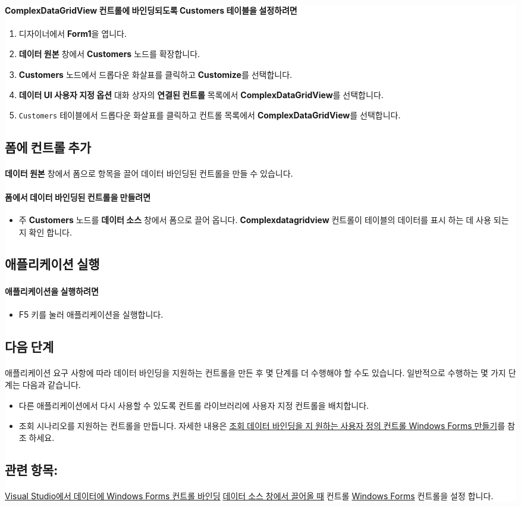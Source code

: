 #### <a name="to-set-the-customers-table-to-bind-to-the-complexdatagridview-control"></a>ComplexDataGridView 컨트롤에 바인딩되도록 Customers 테이블을 설정하려면

1. 디자이너에서 **Form1**을 엽니다.

2. **데이터 원본** 창에서 **Customers** 노드를 확장합니다.

3. **Customers** 노드에서 드롭다운 화살표를 클릭하고 **Customize**를 선택합니다.

4. **데이터 UI 사용자 지정 옵션** 대화 상자의 **연결된 컨트롤** 목록에서 **ComplexDataGridView**를 선택합니다.

5. `Customers` 테이블에서 드롭다운 화살표를 클릭하고 컨트롤 목록에서 **ComplexDataGridView**를 선택합니다.

## <a name="addcontrols-to-the-form"></a>폼에 컨트롤 추가
 **데이터 원본** 창에서 폼으로 항목을 끌어 데이터 바인딩된 컨트롤을 만들 수 있습니다.

#### <a name="to-create-data-bound-controls-on-the-form"></a>폼에서 데이터 바인딩된 컨트롤을 만들려면

- 주 **Customers** 노드를 **데이터 소스** 창에서 폼으로 끌어 옵니다. **Complexdatagridview** 컨트롤이 테이블의 데이터를 표시 하는 데 사용 되는지 확인 합니다.

## <a name="running-the-application"></a>애플리케이션 실행

#### <a name="to-run-the-application"></a>애플리케이션을 실행하려면

- F5 키를 눌러 애플리케이션을 실행합니다.

## <a name="next-steps"></a>다음 단계
 애플리케이션 요구 사항에 따라 데이터 바인딩을 지원하는 컨트롤을 만든 후 몇 단계를 더 수행해야 할 수도 있습니다. 일반적으로 수행하는 몇 가지 단계는 다음과 같습니다.

- 다른 애플리케이션에서 다시 사용할 수 있도록 컨트롤 라이브러리에 사용자 지정 컨트롤을 배치합니다.

- 조회 시나리오를 지원하는 컨트롤을 만듭니다. 자세한 내용은 [조회 데이터 바인딩을 지 원하는 사용자 정의 컨트롤 Windows Forms 만들기](../data-tools/create-a-windows-forms-user-control-that-supports-lookup-data-binding.md)를 참조 하세요.

## <a name="see-also"></a>관련 항목:
 [Visual Studio에서 데이터에 Windows Forms 컨트롤 바인딩](../data-tools/bind-windows-forms-controls-to-data-in-visual-studio.md) [데이터 소스 창에서 끌어올 때](../data-tools/set-the-control-to-be-created-when-dragging-from-the-data-sources-window.md) 컨트롤 [Windows Forms](https://msdn.microsoft.com/library/f050de8f-4ebd-4042-94b8-edf9a1dbd52a) 컨트롤을 설정 합니다.
